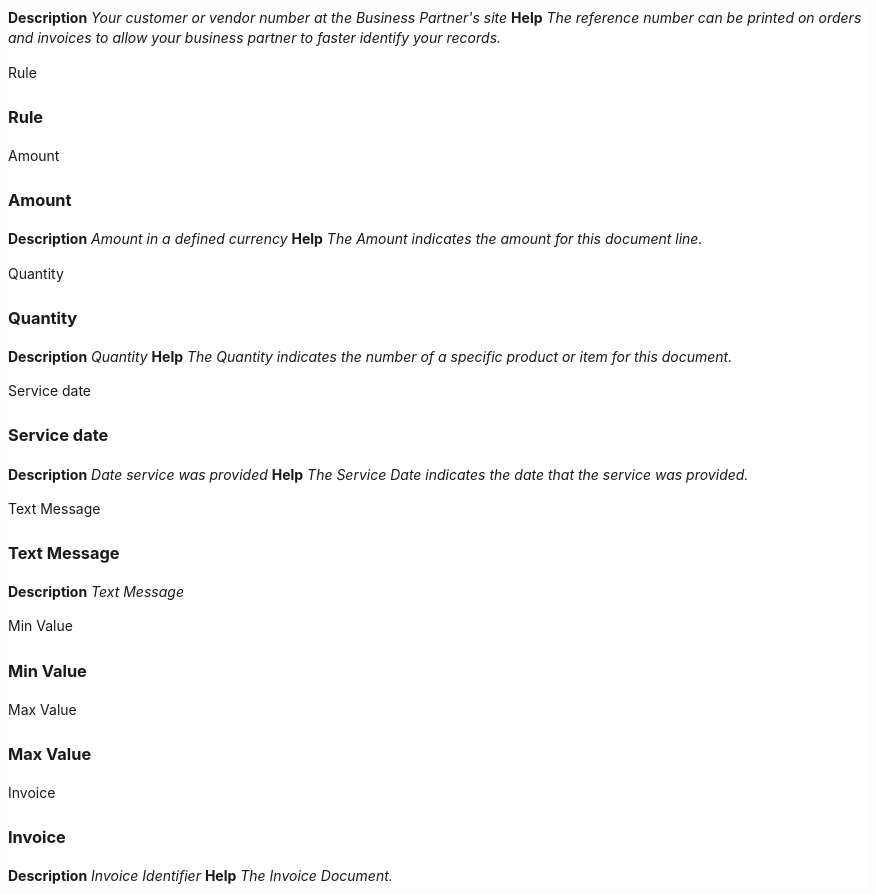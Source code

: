 **Description**
 *Your customer or vendor number at the Business Partner's site*
**Help**
 *The reference number can be printed on orders and invoices to allow your business partner to faster identify your records.*

Rule
### Rule


Amount
### Amount

**Description**
 *Amount in a defined currency*
**Help**
 *The Amount indicates the amount for this document line.*

Quantity
### Quantity

**Description**
 *Quantity*
**Help**
 *The Quantity indicates the number of a specific product or item for this document.*

Service date
### Service date

**Description**
 *Date service was provided*
**Help**
 *The Service Date indicates the date that the service was provided.*

Text Message
### Text Message

**Description**
 *Text Message*

Min Value
### Min Value


Max Value
### Max Value


Invoice
### Invoice

**Description**
 *Invoice Identifier*
**Help**
 *The Invoice Document.*
